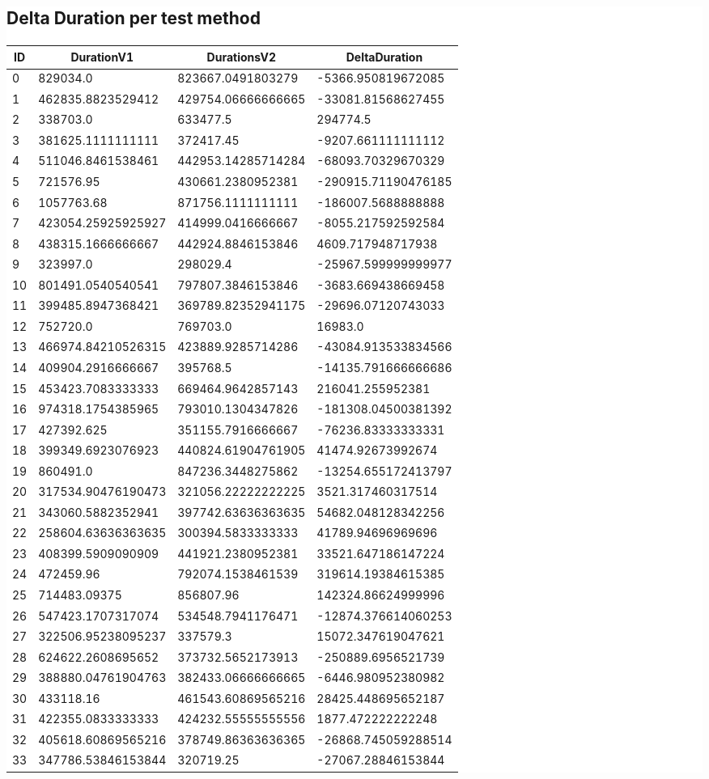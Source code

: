 ## Delta Duration per test method


| ID | DurationV1 | DurationsV2 | DeltaDuration |
| --- | --- | --- | --- |
| 0 | 829034.0 | 823667.0491803279 | -5366.950819672085 |
| 1 | 462835.8823529412 | 429754.06666666665 | -33081.81568627455 |
| 2 | 338703.0 | 633477.5 | 294774.5 |
| 3 | 381625.1111111111 | 372417.45 | -9207.661111111112 |
| 4 | 511046.8461538461 | 442953.14285714284 | -68093.70329670329 |
| 5 | 721576.95 | 430661.2380952381 | -290915.71190476185 |
| 6 | 1057763.68 | 871756.1111111111 | -186007.5688888888 |
| 7 | 423054.25925925927 | 414999.0416666667 | -8055.217592592584 |
| 8 | 438315.1666666667 | 442924.8846153846 | 4609.717948717938 |
| 9 | 323997.0 | 298029.4 | -25967.599999999977 |
| 10 | 801491.0540540541 | 797807.3846153846 | -3683.669438669458 |
| 11 | 399485.8947368421 | 369789.82352941175 | -29696.07120743033 |
| 12 | 752720.0 | 769703.0 | 16983.0 |
| 13 | 466974.84210526315 | 423889.9285714286 | -43084.913533834566 |
| 14 | 409904.2916666667 | 395768.5 | -14135.791666666686 |
| 15 | 453423.7083333333 | 669464.9642857143 | 216041.255952381 |
| 16 | 974318.1754385965 | 793010.1304347826 | -181308.04500381392 |
| 17 | 427392.625 | 351155.7916666667 | -76236.83333333331 |
| 18 | 399349.6923076923 | 440824.61904761905 | 41474.92673992674 |
| 19 | 860491.0 | 847236.3448275862 | -13254.655172413797 |
| 20 | 317534.90476190473 | 321056.22222222225 | 3521.317460317514 |
| 21 | 343060.5882352941 | 397742.63636363635 | 54682.048128342256 |
| 22 | 258604.63636363635 | 300394.5833333333 | 41789.94696969696 |
| 23 | 408399.5909090909 | 441921.2380952381 | 33521.647186147224 |
| 24 | 472459.96 | 792074.1538461539 | 319614.19384615385 |
| 25 | 714483.09375 | 856807.96 | 142324.86624999996 |
| 26 | 547423.1707317074 | 534548.7941176471 | -12874.376614060253 |
| 27 | 322506.95238095237 | 337579.3 | 15072.347619047621 |
| 28 | 624622.2608695652 | 373732.5652173913 | -250889.6956521739 |
| 29 | 388880.04761904763 | 382433.06666666665 | -6446.980952380982 |
| 30 | 433118.16 | 461543.60869565216 | 28425.448695652187 |
| 31 | 422355.0833333333 | 424232.55555555556 | 1877.472222222248 |
| 32 | 405618.60869565216 | 378749.86363636365 | -26868.745059288514 |
| 33 | 347786.53846153844 | 320719.25 | -27067.28846153844 |
